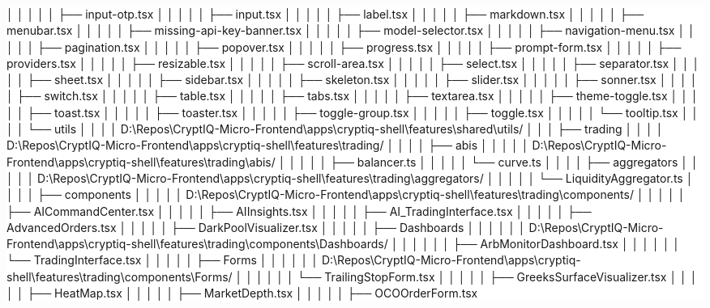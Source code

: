 │   │   │   │   │   ├── input-otp.tsx
│   │   │   │   │   ├── input.tsx
│   │   │   │   │   ├── label.tsx
│   │   │   │   │   ├── markdown.tsx
│   │   │   │   │   ├── menubar.tsx
│   │   │   │   │   ├── missing-api-key-banner.tsx
│   │   │   │   │   ├── model-selector.tsx
│   │   │   │   │   ├── navigation-menu.tsx
│   │   │   │   │   ├── pagination.tsx
│   │   │   │   │   ├── popover.tsx
│   │   │   │   │   ├── progress.tsx
│   │   │   │   │   ├── prompt-form.tsx
│   │   │   │   │   ├── providers.tsx
│   │   │   │   │   ├── resizable.tsx
│   │   │   │   │   ├── scroll-area.tsx
│   │   │   │   │   ├── select.tsx
│   │   │   │   │   ├── separator.tsx
│   │   │   │   │   ├── sheet.tsx
│   │   │   │   │   ├── sidebar.tsx
│   │   │   │   │   ├── skeleton.tsx
│   │   │   │   │   ├── slider.tsx
│   │   │   │   │   ├── sonner.tsx
│   │   │   │   │   ├── switch.tsx
│   │   │   │   │   ├── table.tsx
│   │   │   │   │   ├── tabs.tsx
│   │   │   │   │   ├── textarea.tsx
│   │   │   │   │   ├── theme-toggle.tsx
│   │   │   │   │   ├── toast.tsx
│   │   │   │   │   ├── toaster.tsx
│   │   │   │   │   ├── toggle-group.tsx
│   │   │   │   │   ├── toggle.tsx
│   │   │   │   │   └── tooltip.tsx
│   │   │   │   └── utils
│   │   │   │       D:\Repos\CryptIQ-Micro-Frontend\apps\cryptiq-shell\features\shared\utils/
│   │   │   ├── trading
│   │   │   │   D:\Repos\CryptIQ-Micro-Frontend\apps\cryptiq-shell\features\trading/
│   │   │   │   ├── abis
│   │   │   │   │   D:\Repos\CryptIQ-Micro-Frontend\apps\cryptiq-shell\features\trading\abis/
│   │   │   │   │   ├── balancer.ts
│   │   │   │   │   └── curve.ts
│   │   │   │   ├── aggregators
│   │   │   │   │   D:\Repos\CryptIQ-Micro-Frontend\apps\cryptiq-shell\features\trading\aggregators/
│   │   │   │   │   └── LiquidityAggregator.ts
│   │   │   │   ├── components
│   │   │   │   │   D:\Repos\CryptIQ-Micro-Frontend\apps\cryptiq-shell\features\trading\components/
│   │   │   │   │   ├── AICommandCenter.tsx
│   │   │   │   │   ├── AIInsights.tsx
│   │   │   │   │   ├── AI_TradingInterface.tsx
│   │   │   │   │   ├── AdvancedOrders.tsx
│   │   │   │   │   ├── DarkPoolVisualizer.tsx
│   │   │   │   │   ├── Dashboards
│   │   │   │   │   │   D:\Repos\CryptIQ-Micro-Frontend\apps\cryptiq-shell\features\trading\components\Dashboards/
│   │   │   │   │   │   ├── ArbMonitorDashboard.tsx
│   │   │   │   │   │   └── TradingInterface.tsx
│   │   │   │   │   ├── Forms
│   │   │   │   │   │   D:\Repos\CryptIQ-Micro-Frontend\apps\cryptiq-shell\features\trading\components\Forms/
│   │   │   │   │   │   └── TrailingStopForm.tsx
│   │   │   │   │   ├── GreeksSurfaceVisualizer.tsx
│   │   │   │   │   ├── HeatMap.tsx
│   │   │   │   │   ├── MarketDepth.tsx
│   │   │   │   │   ├── OCOOrderForm.tsx